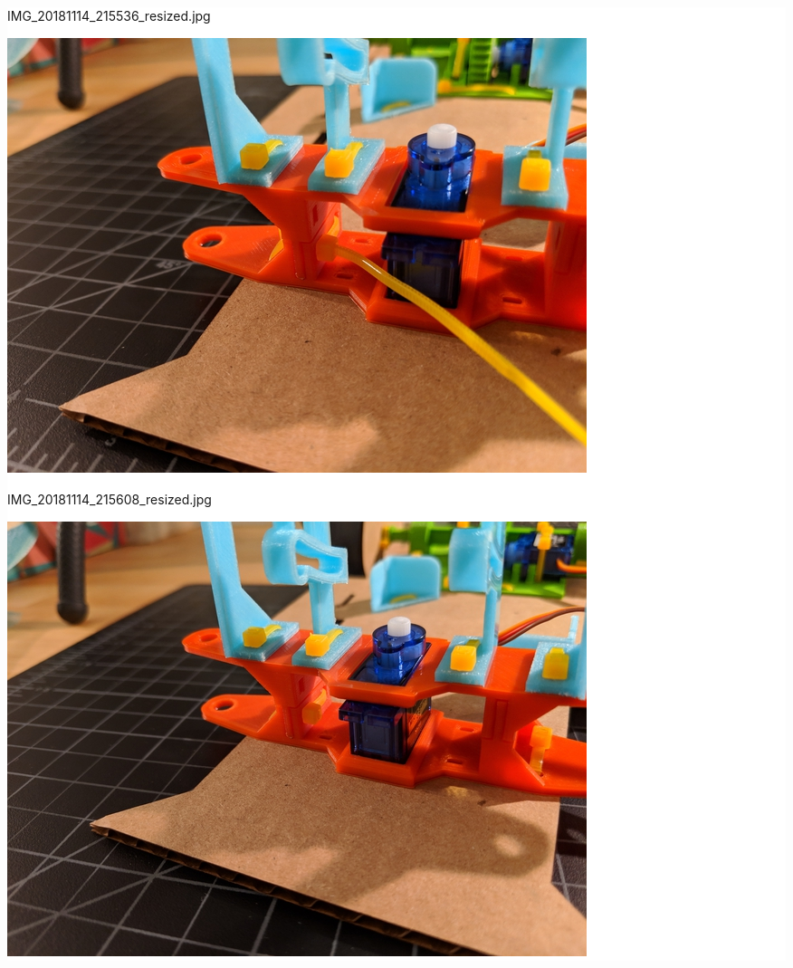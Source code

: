 IMG_20181114_215536_resized.jpg

![IMG_20181114_215536_resized.jpg](imgs_steering/IMG_20181114_215536_resized.jpg)

IMG_20181114_215608_resized.jpg

![IMG_20181114_215608_resized.jpg](imgs_steering/IMG_20181114_215608_resized.jpg)
